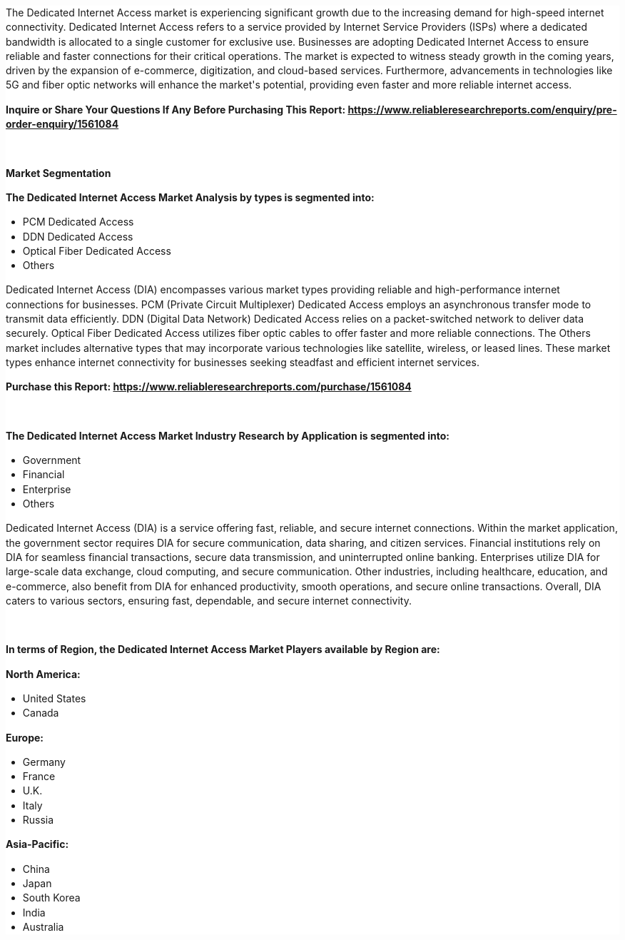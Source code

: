<p><p>The Dedicated Internet Access market is experiencing significant growth due to the increasing demand for high-speed internet connectivity. Dedicated Internet Access refers to a service provided by Internet Service Providers (ISPs) where a dedicated bandwidth is allocated to a single customer for exclusive use. Businesses are adopting Dedicated Internet Access to ensure reliable and faster connections for their critical operations. The market is expected to witness steady growth in the coming years, driven by the expansion of e-commerce, digitization, and cloud-based services. Furthermore, advancements in technologies like 5G and fiber optic networks will enhance the market's potential, providing even faster and more reliable internet access.</p></p>
<p><strong>Inquire or Share Your Questions If Any Before Purchasing This Report: <a href="https://www.reliableresearchreports.com/enquiry/pre-order-enquiry/1561084">https://www.reliableresearchreports.com/enquiry/pre-order-enquiry/1561084</a></strong></p>
<p>&nbsp;</p>
<p><strong>Market Segmentation</strong></p>
<p><strong>The Dedicated Internet Access Market Analysis by types is segmented into:</strong></p>
<p><ul><li>PCM Dedicated Access</li><li>DDN Dedicated Access</li><li>Optical Fiber Dedicated Access</li><li>Others</li></ul></p>
<p><p>Dedicated Internet Access (DIA) encompasses various market types providing reliable and high-performance internet connections for businesses. PCM (Private Circuit Multiplexer) Dedicated Access employs an asynchronous transfer mode to transmit data efficiently. DDN (Digital Data Network) Dedicated Access relies on a packet-switched network to deliver data securely. Optical Fiber Dedicated Access utilizes fiber optic cables to offer faster and more reliable connections. The Others market includes alternative types that may incorporate various technologies like satellite, wireless, or leased lines. These market types enhance internet connectivity for businesses seeking steadfast and efficient internet services.</p></p>
<p><strong>Purchase this Report:&nbsp;<a href="https://www.reliableresearchreports.com/purchase/1561084">https://www.reliableresearchreports.com/purchase/1561084</a></strong></p>
<p>&nbsp;</p>
<p><strong>The Dedicated Internet Access Market Industry Research by Application is segmented into:</strong></p>
<p><ul><li>Government</li><li>Financial</li><li>Enterprise</li><li>Others</li></ul></p>
<p><p>Dedicated Internet Access (DIA) is a service offering fast, reliable, and secure internet connections. Within the market application, the government sector requires DIA for secure communication, data sharing, and citizen services. Financial institutions rely on DIA for seamless financial transactions, secure data transmission, and uninterrupted online banking. Enterprises utilize DIA for large-scale data exchange, cloud computing, and secure communication. Other industries, including healthcare, education, and e-commerce, also benefit from DIA for enhanced productivity, smooth operations, and secure online transactions. Overall, DIA caters to various sectors, ensuring fast, dependable, and secure internet connectivity.</p></p>
<p>&nbsp;</p>
<p><strong>In terms of Region, the Dedicated Internet Access Market Players available by Region are:</strong></p>
<p>
    <p> <strong> North America: </strong>
        <ul>
            <li>United States</li>
            <li>Canada</li>
        </ul>
        </p> 
    <p> <strong> Europe: </strong>
        <ul>
            <li>Germany</li>
            <li>France</li>
            <li>U.K.</li>
            <li>Italy</li>
            <li>Russia</li>
        </ul>
        </p> 
    <p> <strong> Asia-Pacific: </strong>
        <ul>
            <li>China</li>
            <li>Japan</li>
            <li>South Korea</li>
            <li>India</li>
            <li>Australia</li>